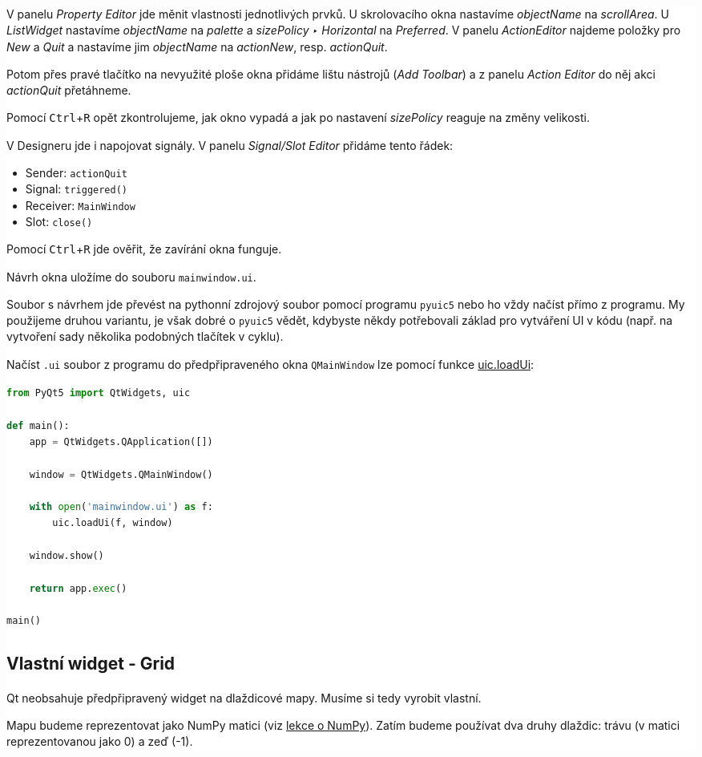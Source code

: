 V panelu *Property Editor* jde měnit vlastnosti jednotlivých prvků.
U skrolovacího okna nastavíme *objectName* na *scrollArea*.
U *ListWidget* nastavíme *objectName* na *palette* a *sizePolicy ‣ Horizontal* na *Preferred*.
V panelu *ActionEditor* najdeme položky pro *New* a *Quit* a nastavíme jim *objectName* na *actionNew*, resp. *actionQuit*.

Potom přes pravé tlačítko na nevyužité ploše okna přidáme lištu nástrojů (*Add Toolbar*) a z panelu
*Action Editor* do něj akci *actionQuit* přetáhneme.

Pomocí <kbd>Ctrl</kbd>+<kbd>R</kbd> opět zkontrolujeme, jak okno vypadá a jak po nastavení *sizePolicy* reaguje na změny velikosti.

V Designeru jde i napojovat signály. V panelu *Signal/Slot Editor* přidáme tento řádek:

* Sender: `actionQuit`
* Signal: `triggered()`
* Receiver: `MainWindow`
* Slot: `close()`

Pomocí <kbd>Ctrl</kbd>+<kbd>R</kbd> jde ověřit, že zavírání okna funguje.

Návrh okna uložíme do souboru `mainwindow.ui`.

Soubor s návrhem jde převést na pythonní zdrojový soubor pomocí programu `pyuic5` nebo
ho vždy načíst přímo z programu.
My použijeme druhou variantu, je však dobré o `pyuic5` vědět, kdybyste někdy potřebovali
základ pro vytváření UI v kódu (např. na vytvoření sady několika podobných tlačítek v cyklu).

Načíst `.ui` soubor z programu do předpřipraveného okna `QMainWindow` lze pomocí funkce [uic.loadUi]:


```python
from PyQt5 import QtWidgets, uic

def main():
    app = QtWidgets.QApplication([])

    window = QtWidgets.QMainWindow()

    with open('mainwindow.ui') as f:
        uic.loadUi(f, window)

    window.show()

    return app.exec()

main()
```

[uic.loadUi]: http://pyqt.sourceforge.net/Docs/PyQt5/designer.html#the-uic-module


Vlastní widget - Grid
---------------------

Qt neobsahuje předpřipravený widget na dlaždicové mapy. Musíme si tedy vyrobit vlastní.

Mapu budeme reprezentovat jako NumPy matici (viz [lekce o NumPy](../numpy/)).
Zatím budeme používat dva druhy dlaždic: trávu (v matici reprezentovanou jako 0) a zeď (-1).


[stáhnout]: https://www.qt.io/download-open-source/#section-2
[QtGui]: http://doc.qt.io/qt-5/qtgui-index.html
[QtWidgets]: http://doc.qt.io/qt-5/qtwidgets-index.html
[QtCore]: http://doc.qt.io/qt-5/qtcore-index.html
[QtSVG]: http://doc.qt.io/qt-5/qtsvg-index.html
[QtMultimedia]: http://doc.qt.io/qt-5/qtmultimedia-index.html
[QtSQL]: http://doc.qt.io/qt-5/qtsql-index.html
[QtXML]: http://doc.qt.io/qt-5/qtxml-index.html
[QtNetwork]: http://doc.qt.io/qt-5/qtnetwork-index.html
[QComboBox.activated]: http://doc.qt.io/qt-5/qcombobox.html#activated
[QWidget]: http://doc.qt.io/qt-5/qwidget.html
[layout-gallery]: http://doc.qt.io/qt-5/layout.html#horizontal-vertical-grid-and-form-layouts
[widget-gallery]: http://doc.qt.io/qt-5/gallery-fusion.html
[mouseEvent]: http://doc.qt.io/qt-5/qwidget.html#mousePressEvent
[keyEvent]: http://doc.qt.io/qt-5/qwidget.html#keyPressEvent
[paintEvent]: http://doc.qt.io/qt-5/qwidget.html#paintEvent
[QPainter]: http://doc.qt.io/qt-5/qpainter.html
[Kenney]: http://kenney.nl/
[OpenGameArt.org]: http://opengameart.org/users/kenney
[roles]: http://doc.qt.io/qt-5/qt.html#ItemDataRole-enum
[události]: http://doc.qt.io/qt-5/qwidget.html
[bresenham]: https://pypi.python.org/pypi/bresenham